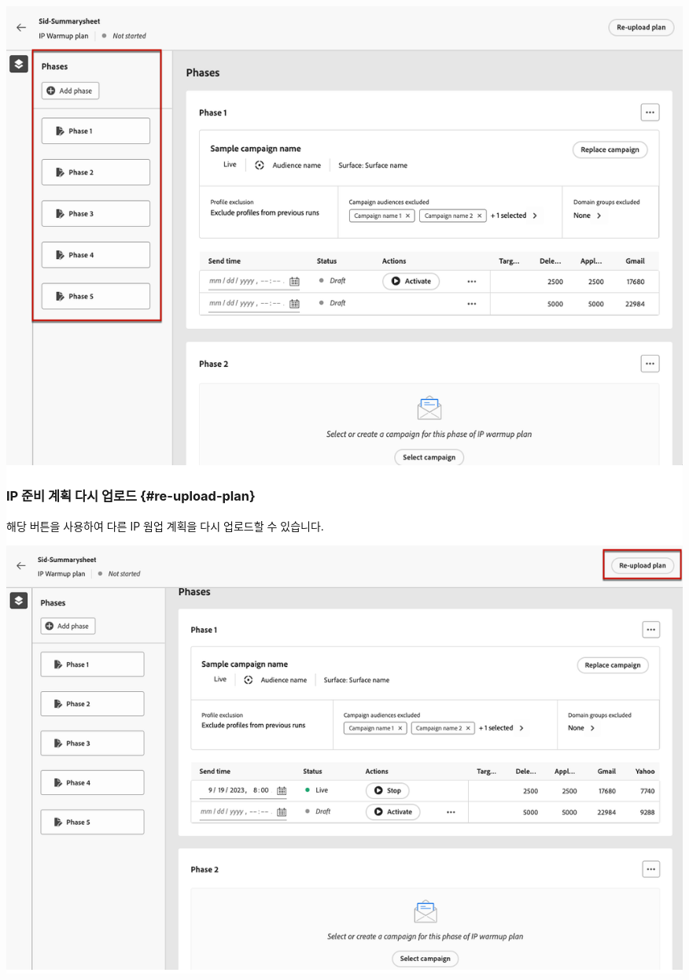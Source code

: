    ![](assets/ip-warmup-plan-phases.png)

### IP 준비 계획 다시 업로드 {#re-upload-plan}

해당 버튼을 사용하여 다른 IP 웜업 계획을 다시 업로드할 수 있습니다.

![](assets/ip-warmup-re-upload-plan.png)
